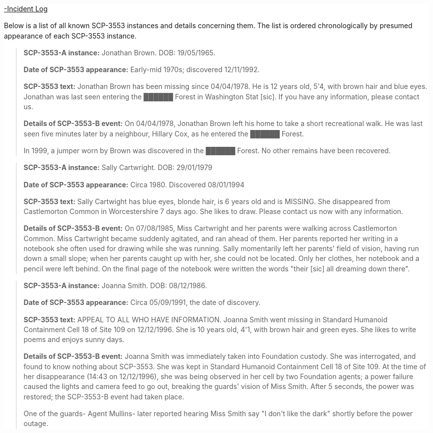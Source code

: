 [\-Incident Log](javascript:;)

Below is a list of all known SCP-3553 instances and details concerning them. The list is ordered chronologically by presumed appearance of each SCP-3553 instance.

> **SCP-3553-A instance:** Jonathan Brown. DOB: 19/05/1965.
> 
> **Date of SCP-3553 appearance:** Early-mid 1970s; discovered 12/11/1992.
> 
> **SCP-3553 text:** Jonathan Brown has been missing since 04/04/1978. He is 12 years old, 5'4, with brown hair and blue eyes. Jonathan was last seen entering the ██████ Forest in Washington Stat \[sic\]. If you have any information, please contact us.
> 
> **Details of SCP-3553-B event:** On 04/04/1978, Jonathan Brown left his home to take a short recreational walk. He was last seen five minutes later by a neighbour, Hillary Cox, as he entered the ██████ Forest.
> 
> In 1999, a jumper worn by Brown was discovered in the ██████ Forest. No other remains have been recovered.

> **SCP-3553-A instance:** Sally Cartwright. DOB: 29/01/1979
> 
> **Date of SCP-3553 appearance:** Circa 1980. Discovered 08/01/1994
> 
> **SCP-3553 text:** Sally Cartwight has blue eyes, blonde hair, is 6 years old and is MISSING. She disappeared from Castlemorton Common in Worcestershire 7 days ago. She likes to draw. Please contact us now with any information.
> 
> **Details of SCP-3553-B event:** On 07/08/1985, Miss Cartwright and her parents were walking across Castlemorton Common. Miss Cartwright became suddenly agitated, and ran ahead of them. Her parents reported her writing in a notebook she often used for drawing while she was running. Sally momentarily left her parents' field of vision, having run down a small slope; when her parents caught up with her, she could not be located. Only her clothes, her notebook and a pencil were left behind. On the final page of the notebook were written the words "their \[sic\] all dreaming down there".

> **SCP-3553-A instance:** Joanna Smith. DOB: 08/12/1986.
> 
> **Date of SCP-3553 appearance:** Circa 05/09/1991, the date of discovery.
> 
> **SCP-3553 text:** APPEAL TO ALL WHO HAVE INFORMATION. Joanna Smith went missing in Standard Humanoid Containment Cell 18 of Site 109 on 12/12/1996. She is 10 years old, 4'1, with brown hair and green eyes. She likes to write poems and enjoys sunny days.
> 
> **Details of SCP-3553-B event:** Joanna Smith was immediately taken into Foundation custody. She was interrogated, and found to know nothing about SCP-3553. She was kept in Standard Humanoid Containment Cell 18 of Site 109. At the time of her disappearance (14:43 on 12/12/1996), she was being observed in her cell by two Foundation agents; a power failure caused the lights and camera feed to go out, breaking the guards' vision of Miss Smith. After 5 seconds, the power was restored; the SCP-3553-B event had taken place.
> 
> One of the guards- Agent Mullins- later reported hearing Miss Smith say "I don't like the dark" shortly before the power outage.
